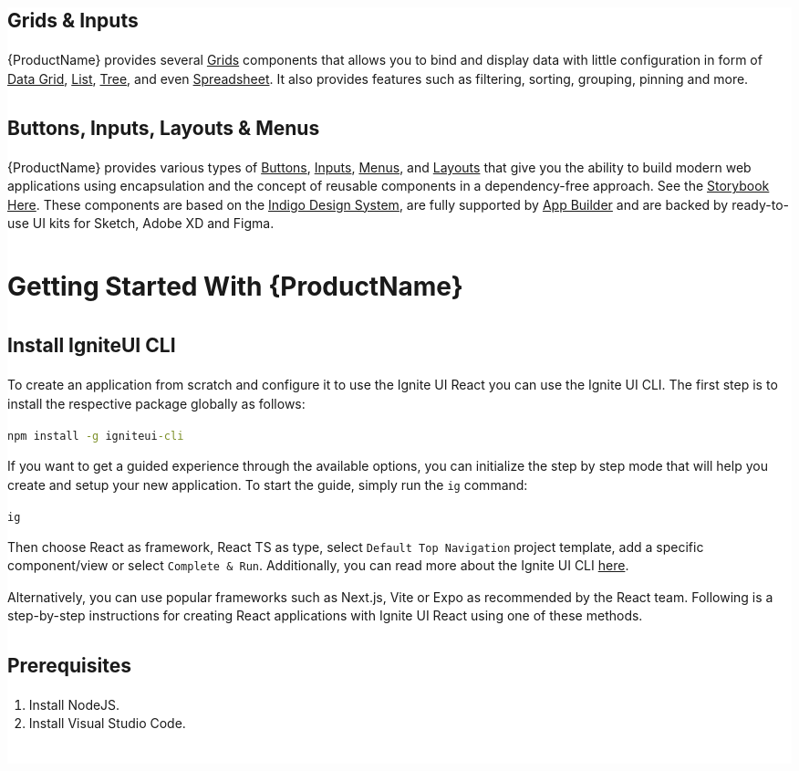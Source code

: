 ## Grids & Inputs
{ProductName} provides several [Grids](grids/grids-header.md) components that allows you to bind and display data with little configuration in form of [Data Grid](grids/data-grid.md), [List](grids/list.md), [Tree](grids/tree.md), and even [Spreadsheet](spreadsheet-overview.md). It also provides features such as filtering, sorting, grouping, pinning and more.

## Buttons, Inputs, Layouts & Menus
{ProductName} provides various types of [Buttons](inputs/button.md), [Inputs](inputs/input.md), [Menus](menus/navbar.md), and [Layouts](layouts/tabs.md) that give you the ability to build modern web applications using encapsulation and the concept of reusable components in a dependency-free approach. See the [Storybook Here](https://igniteui.github.io/igniteui-webcomponents). These components are based on the [Indigo Design System](https://www.infragistics.com/products/appbuilder/ui-toolkit), are fully supported by [App Builder](https://appbuilder.indigo.design/) and are backed by ready-to-use UI kits for Sketch, Adobe XD and Figma.





# Getting Started With {ProductName}

## Install IgniteUI CLI

To create an application from scratch and configure it to use the Ignite UI React you can use the Ignite UI CLI. The first step is to install the respective package globally as follows:

```cmd
npm install -g igniteui-cli
```

If you want to get a guided experience through the available options, you can initialize the step by step mode that will help you create and setup your new application. To start the guide, simply run the `ig` command:

```cmd
ig
```

Then choose React as framework, React TS as type, select `Default Top Navigation` project template, add a specific component/view or select `Complete & Run`.
Additionally, you can read more about the Ignite UI CLI [here](general-cli-overview.md).

Alternatively, you can use popular frameworks such as Next.js, Vite or Expo as recommended by the React team. Following is a step-by-step instructions for creating React applications with Ignite UI React using one of these methods.

## Prerequisites

1. Install NodeJS.
2. Install Visual Studio Code.

<div>
    <div style="display:inline-block;width:45%;text-align:center;">